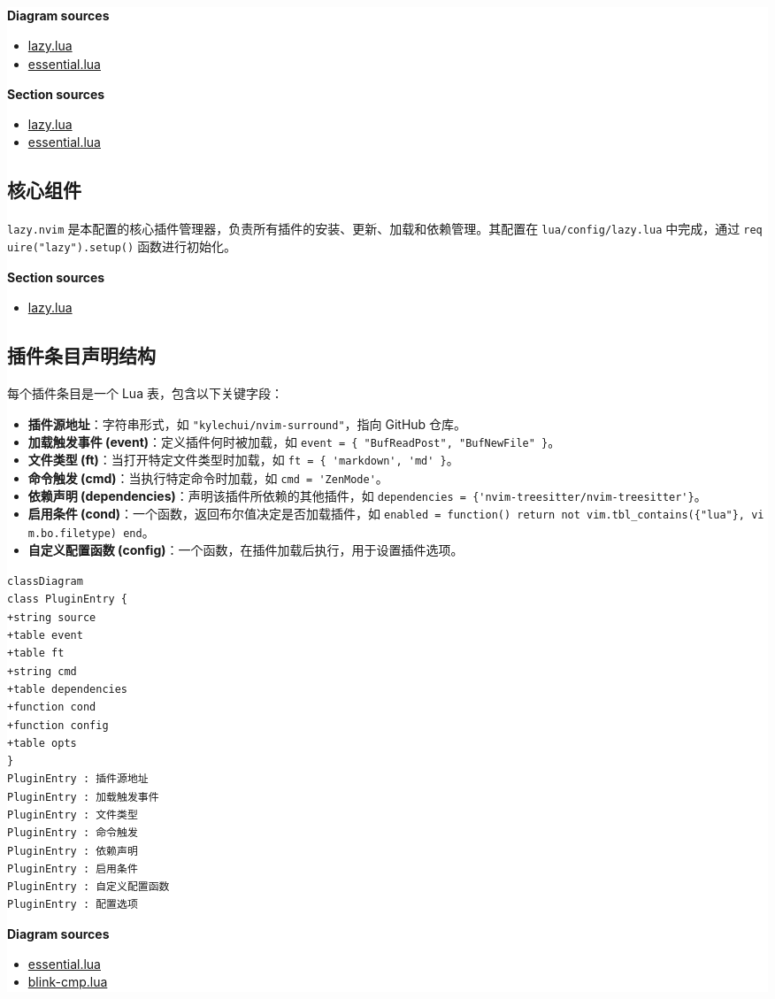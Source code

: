 **Diagram sources**
- [lazy.lua](file://lua/config/lazy.lua)
- [essential.lua](file://lua/plugins/essential.lua)

**Section sources**
- [lazy.lua](file://lua/config/lazy.lua)
- [essential.lua](file://lua/plugins/essential.lua)

## 核心组件

`lazy.nvim` 是本配置的核心插件管理器，负责所有插件的安装、更新、加载和依赖管理。其配置在 `lua/config/lazy.lua` 中完成，通过 `require("lazy").setup()` 函数进行初始化。

**Section sources**
- [lazy.lua](file://lua/config/lazy.lua#L23-L59)

## 插件条目声明结构

每个插件条目是一个 Lua 表，包含以下关键字段：

- **插件源地址**：字符串形式，如 `"kylechui/nvim-surround"`，指向 GitHub 仓库。
- **加载触发事件 (event)**：定义插件何时被加载，如 `event = { "BufReadPost", "BufNewFile" }`。
- **文件类型 (ft)**：当打开特定文件类型时加载，如 `ft = { 'markdown', 'md' }`。
- **命令触发 (cmd)**：当执行特定命令时加载，如 `cmd = 'ZenMode'`。
- **依赖声明 (dependencies)**：声明该插件所依赖的其他插件，如 `dependencies = {'nvim-treesitter/nvim-treesitter'}`。
- **启用条件 (cond)**：一个函数，返回布尔值决定是否加载插件，如 `enabled = function() return not vim.tbl_contains({"lua"}, vim.bo.filetype) end`。
- **自定义配置函数 (config)**：一个函数，在插件加载后执行，用于设置插件选项。

```mermaid
classDiagram
class PluginEntry {
+string source
+table event
+table ft
+string cmd
+table dependencies
+function cond
+function config
+table opts
}
PluginEntry : 插件源地址
PluginEntry : 加载触发事件
PluginEntry : 文件类型
PluginEntry : 命令触发
PluginEntry : 依赖声明
PluginEntry : 启用条件
PluginEntry : 自定义配置函数
PluginEntry : 配置选项
```

**Diagram sources**
- [essential.lua](file://lua/plugins/essential.lua#L1-L610)
- [blink-cmp.lua](file://lua/plugins/blink-cmp.lua#L1-L146)
